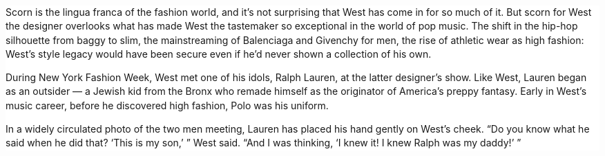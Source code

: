 Scorn is the lingua franca of the fashion world, and it’s not surprising that West has come in for so much of it. But scorn for West the designer overlooks what has made West the tastemaker so exceptional in the world of pop music. The shift in the hip-hop silhouette from baggy to slim, the mainstreaming of Balenciaga and Givenchy for men, the rise of athletic wear as high fashion: West’s style legacy would have been secure even if he’d never shown a collection of his own.

During New York Fashion Week, West met one of his idols, Ralph Lauren, at the latter designer’s show. Like West, Lauren began as an outsider — a Jewish kid from the Bronx who remade himself as the originator of America’s preppy fantasy. Early in West’s music career, before he discovered high fashion, Polo was his uniform.

In a widely circulated photo of the two men meeting, Lauren has placed his hand gently on West’s cheek. “Do you know what he said when he did that? ‘This is my son,’ ” West said. “And I was thinking, ‘I knew it! I knew Ralph was my daddy!’ ”
